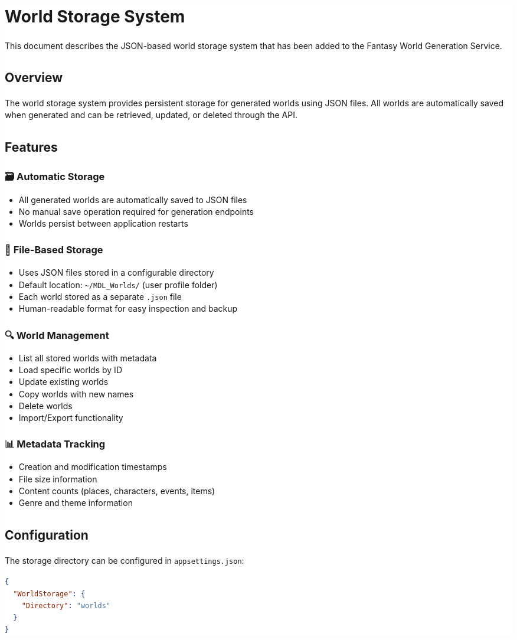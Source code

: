 # World Storage System

This document describes the JSON-based world storage system that has been added to the Fantasy World Generation Service.

## Overview

The world storage system provides persistent storage for generated worlds using JSON files. All worlds are automatically saved when generated and can be retrieved, updated, or deleted through the API.

## Features

### 🗃️ **Automatic Storage**
- All generated worlds are automatically saved to JSON files
- No manual save operation required for generation endpoints
- Worlds persist between application restarts

### 📁 **File-Based Storage**
- Uses JSON files stored in a configurable directory
- Default location: `~/MDL_Worlds/` (user profile folder)
- Each world stored as a separate `.json` file
- Human-readable format for easy inspection and backup

### 🔍 **World Management**
- List all stored worlds with metadata
- Load specific worlds by ID
- Update existing worlds
- Copy worlds with new names
- Delete worlds
- Import/Export functionality

### 📊 **Metadata Tracking**
- Creation and modification timestamps
- File size information
- Content counts (places, characters, events, items)
- Genre and theme information

## Configuration

The storage directory can be configured in `appsettings.json`:

```json
{
  "WorldStorage": {
    "Directory": "worlds"
  }
}
```
